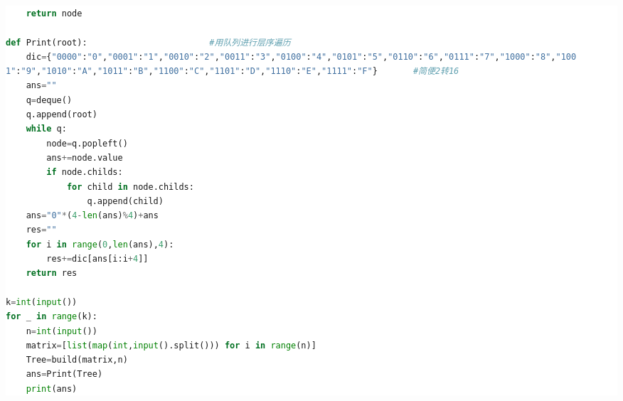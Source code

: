```python
    return node

def Print(root):						#用队列进行层序遍历
    dic={"0000":"0","0001":"1","0010":"2","0011":"3","0100":"4","0101":"5","0110":"6","0111":"7","1000":"8","1001":"9","1010":"A","1011":"B","1100":"C","1101":"D","1110":"E","1111":"F"}		#简便2转16
    ans=""
    q=deque()
    q.append(root)
    while q:
        node=q.popleft()
        ans+=node.value
        if node.childs:
            for child in node.childs:
                q.append(child)
    ans="0"*(4-len(ans)%4)+ans
    res=""
    for i in range(0,len(ans),4):
        res+=dic[ans[i:i+4]]
    return res

k=int(input())
for _ in range(k):
    n=int(input())
    matrix=[list(map(int,input().split())) for i in range(n)]
    Tree=build(matrix,n)
    ans=Print(Tree)
    print(ans)
```
